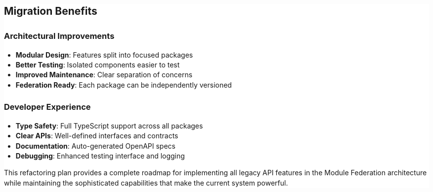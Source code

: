 ## Migration Benefits

### Architectural Improvements
- **Modular Design**: Features split into focused packages
- **Better Testing**: Isolated components easier to test
- **Improved Maintenance**: Clear separation of concerns
- **Federation Ready**: Each package can be independently versioned

### Developer Experience
- **Type Safety**: Full TypeScript support across all packages
- **Clear APIs**: Well-defined interfaces and contracts
- **Documentation**: Auto-generated OpenAPI specs
- **Debugging**: Enhanced testing interface and logging

This refactoring plan provides a complete roadmap for implementing all legacy API features in the Module Federation architecture while maintaining the sophisticated capabilities that make the current system powerful.